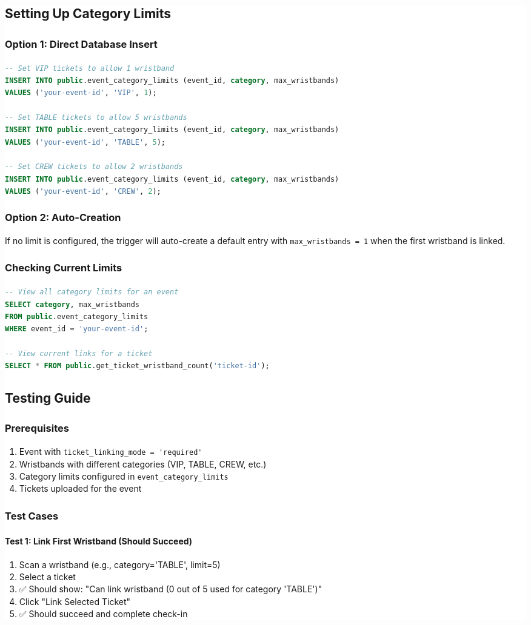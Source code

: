 ## Setting Up Category Limits

### Option 1: Direct Database Insert

```sql
-- Set VIP tickets to allow 1 wristband
INSERT INTO public.event_category_limits (event_id, category, max_wristbands)
VALUES ('your-event-id', 'VIP', 1);

-- Set TABLE tickets to allow 5 wristbands
INSERT INTO public.event_category_limits (event_id, category, max_wristbands)
VALUES ('your-event-id', 'TABLE', 5);

-- Set CREW tickets to allow 2 wristbands
INSERT INTO public.event_category_limits (event_id, category, max_wristbands)
VALUES ('your-event-id', 'CREW', 2);
```

### Option 2: Auto-Creation

If no limit is configured, the trigger will auto-create a default entry with `max_wristbands = 1` when the first wristband is linked.

### Checking Current Limits

```sql
-- View all category limits for an event
SELECT category, max_wristbands
FROM public.event_category_limits
WHERE event_id = 'your-event-id';

-- View current links for a ticket
SELECT * FROM public.get_ticket_wristband_count('ticket-id');
```

## Testing Guide

### Prerequisites

1. Event with `ticket_linking_mode = 'required'`
2. Wristbands with different categories (VIP, TABLE, CREW, etc.)
3. Category limits configured in `event_category_limits`
4. Tickets uploaded for the event

### Test Cases

#### Test 1: Link First Wristband (Should Succeed)

1. Scan a wristband (e.g., category='TABLE', limit=5)
2. Select a ticket
3. ✅ Should show: "Can link wristband (0 out of 5 used for category 'TABLE')"
4. Click "Link Selected Ticket"
5. ✅ Should succeed and complete check-in
